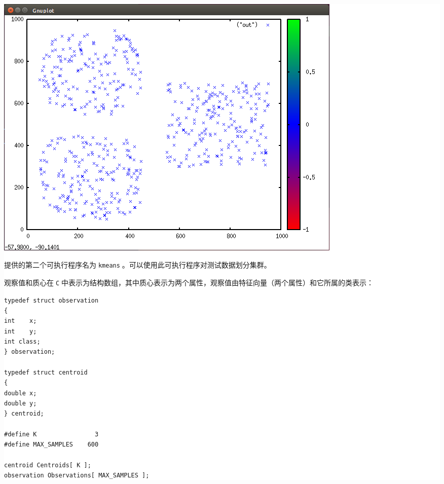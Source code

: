 ![一个用同一种颜色显示了 3 个集群的散点图](../ibm_articles_img/cc-unsupervised-learning-data-classification_images_figure05.png)

提供的第二个可执行程序名为 `kmeans` 。可以使用此可执行程序对测试数据划分集群。

观察值和质心在 `C` 中表示为结构数组，其中质心表示为两个属性，观察值由特征向量（两个属性）和它所属的类表示：

```
typedef struct observation
{
int    x;
int    y;
int class;
} observation;

typedef struct centroid
{
double x;
double y;
} centroid;

#define K                3
#define MAX_SAMPLES    600

centroid Centroids[ K ];
observation Observations[ MAX_SAMPLES ];

```
